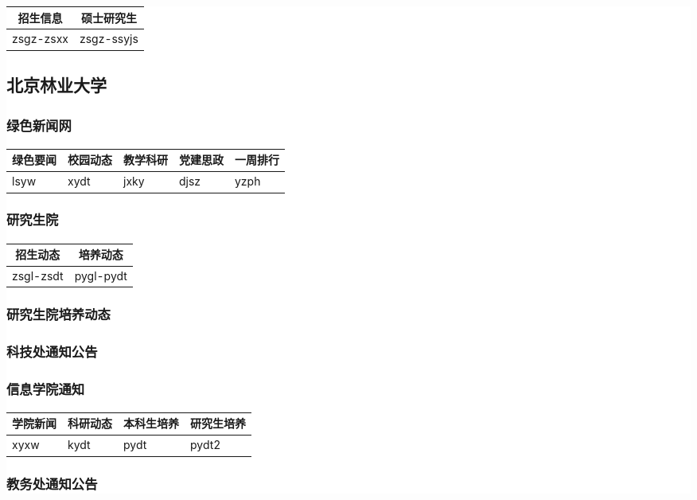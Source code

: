 <Route author="yanbot-team" example="/bit/grd/zsgz-zsxx" path="/bit/grd/:type" :paramsDesc="['分类type，见下表，也可在页面URL中找到']">

| 招生信息  | 硕士研究生 |
| --------- | ---------- |
| zsgz-zsxx | zsgz-ssyjs |

</Route>

## 北京林业大学

### 绿色新闻网

<Route author="markmingjie" example="/bjfu/news/lsyw" path="/bjfu/news/:type" :paramsDesc="['新闻栏目']">

| 绿色要闻 | 校园动态 | 教学科研 | 党建思政 | 一周排行 |
| -------- | -------- | -------- | -------- | -------- |
| lsyw     | xydt     | jxky     | djsz     | yzph     |

</Route>

### 研究生院

<Route author="yanbot-team" example="/bjfu/graduate/zsgl-zsdt" path="/bjfu/graduate/:type" :paramsDesc="['栏目']">

| 招生动态  | 培养动态  |
| --------- | --------- |
| zsgl-zsdt | pygl-pydt |

</Route>

### 研究生院培养动态

<Route author="markmingjie" example="/bjfu/grs" path="/bjfu/grs" />

### 科技处通知公告

<Route author="markmingjie" example="/bjfu/kjc" path="/bjfu/kjc" />

### 信息学院通知

<Route author="wzc-blog" example="/bjfu/it/xyxw" path="/bjfu/it/:type" :paramsDesc="['通知类别']">

| 学院新闻 | 科研动态 | 本科生培养 | 研究生培养 |
| -------- | -------- | ---------- | ---------- |
| xyxw     | kydt     | pydt       | pydt2      |

</Route>

### 教务处通知公告

